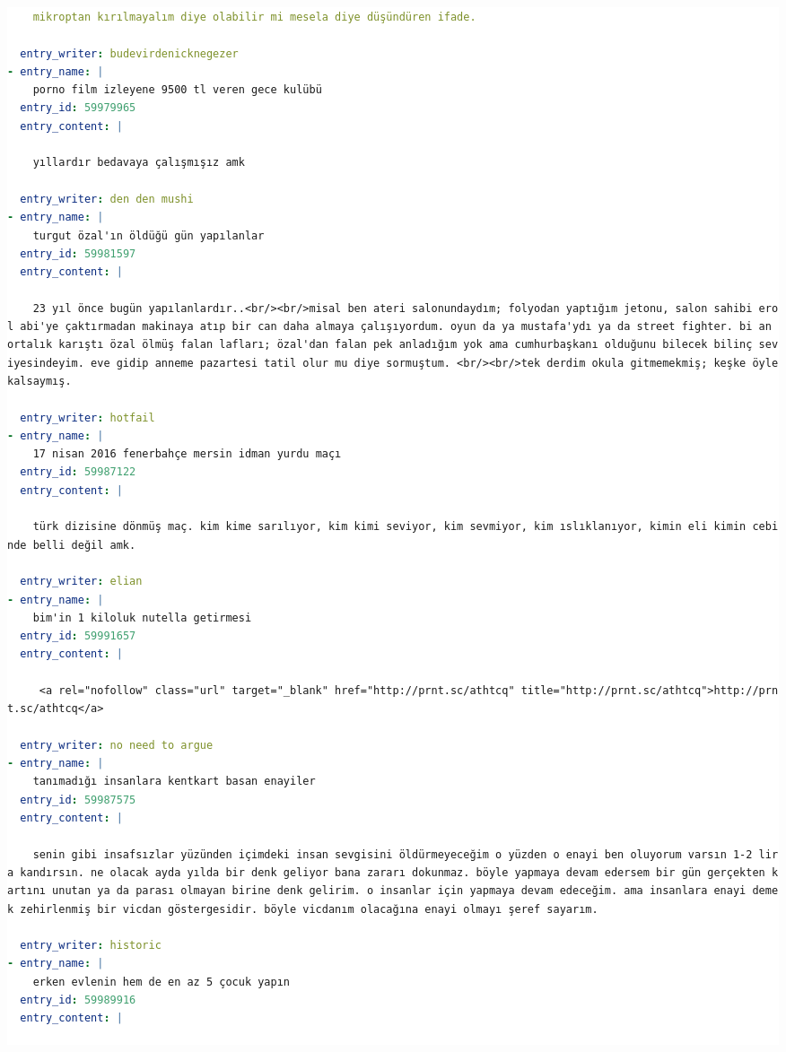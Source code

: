```yaml
    mikroptan kırılmayalım diye olabilir mi mesela diye düşündüren ifade.
    
  entry_writer: budevirdenicknegezer
- entry_name: |
    porno film izleyene 9500 tl veren gece kulübü
  entry_id: 59979965
  entry_content: |
    
    yıllardır bedavaya çalışmışız amk
    
  entry_writer: den den mushi
- entry_name: |
    turgut özal'ın öldüğü gün yapılanlar
  entry_id: 59981597
  entry_content: |
    
    23 yıl önce bugün yapılanlardır..<br/><br/>misal ben ateri salonundaydım; folyodan yaptığım jetonu, salon sahibi erol abi'ye çaktırmadan makinaya atıp bir can daha almaya çalışıyordum. oyun da ya mustafa'ydı ya da street fighter. bi an ortalık karıştı özal ölmüş falan lafları; özal'dan falan pek anladığım yok ama cumhurbaşkanı olduğunu bilecek bilinç seviyesindeyim. eve gidip anneme pazartesi tatil olur mu diye sormuştum. <br/><br/>tek derdim okula gitmemekmiş; keşke öyle kalsaymış.
   
  entry_writer: hotfail
- entry_name: |
    17 nisan 2016 fenerbahçe mersin idman yurdu maçı
  entry_id: 59987122
  entry_content: |
    
    türk dizisine dönmüş maç. kim kime sarılıyor, kim kimi seviyor, kim sevmiyor, kim ıslıklanıyor, kimin eli kimin cebinde belli değil amk.
    
  entry_writer: elian
- entry_name: |
    bim'in 1 kiloluk nutella getirmesi
  entry_id: 59991657
  entry_content: |
    
     <a rel="nofollow" class="url" target="_blank" href="http://prnt.sc/athtcq" title="http://prnt.sc/athtcq">http://prnt.sc/athtcq</a>
   
  entry_writer: no need to argue
- entry_name: |
    tanımadığı insanlara kentkart basan enayiler
  entry_id: 59987575
  entry_content: |
    
    senin gibi insafsızlar yüzünden içimdeki insan sevgisini öldürmeyeceğim o yüzden o enayi ben oluyorum varsın 1-2 lira kandırsın. ne olacak ayda yılda bir denk geliyor bana zararı dokunmaz. böyle yapmaya devam edersem bir gün gerçekten kartını unutan ya da parası olmayan birine denk gelirim. o insanlar için yapmaya devam edeceğim. ama insanlara enayi demek zehirlenmiş bir vicdan göstergesidir. böyle vicdanım olacağına enayi olmayı şeref sayarım.
    
  entry_writer: historic
- entry_name: |
    erken evlenin hem de en az 5 çocuk yapın
  entry_id: 59989916
  entry_content: |
    
```